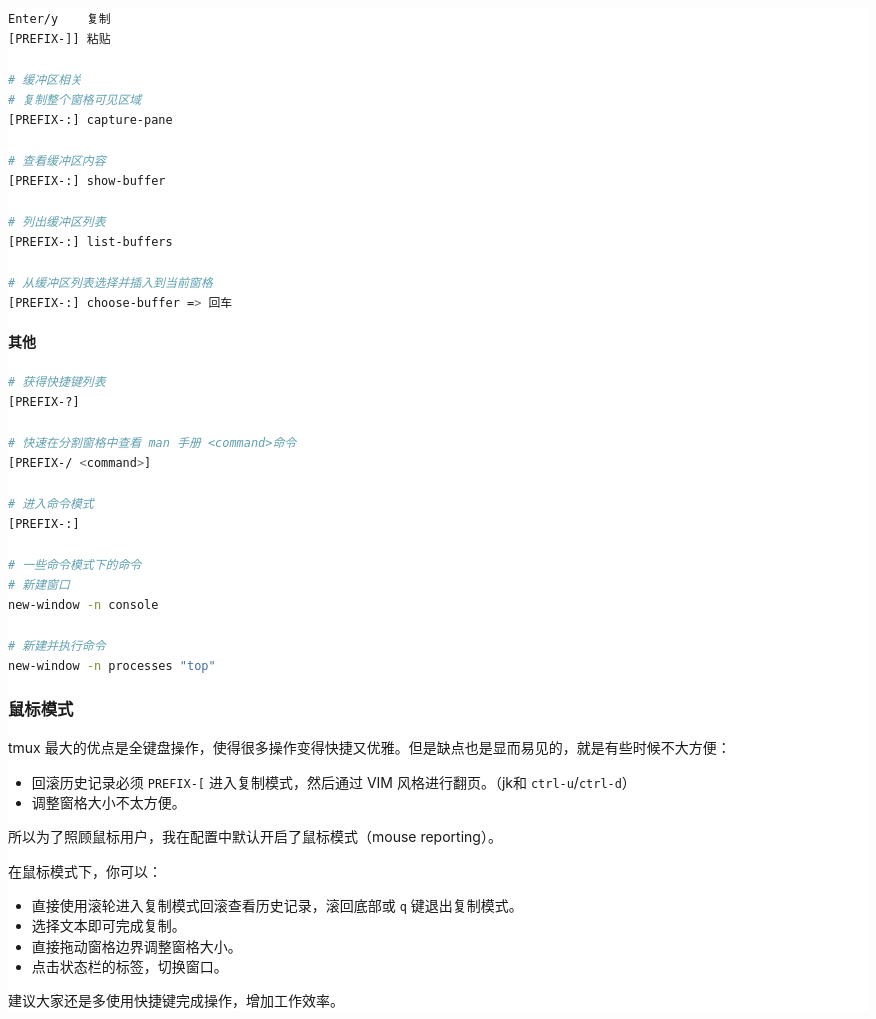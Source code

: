 ```bash
Enter/y    复制
[PREFIX-]] 粘贴

# 缓冲区相关
# 复制整个窗格可见区域
[PREFIX-:] capture-pane

# 查看缓冲区内容
[PREFIX-:] show-buffer

# 列出缓冲区列表
[PREFIX-:] list-buffers

# 从缓冲区列表选择并插入到当前窗格
[PREFIX-:] choose-buffer => 回车
```

#### 其他

```bash
# 获得快捷键列表
[PREFIX-?]

# 快速在分割窗格中查看 man 手册 <command>命令
[PREFIX-/ <command>]

# 进入命令模式
[PREFIX-:]

# 一些命令模式下的命令
# 新建窗口
new-window -n console

# 新建并执行命令
new-window -n processes "top"
```

### 鼠标模式

tmux 最大的优点是全键盘操作，使得很多操作变得快捷又优雅。但是缺点也是显而易见的，就是有些时候不大方便：

- 回滚历史记录必须 `PREFIX-[` 进入复制模式，然后通过 VIM 风格进行翻页。（jk和 `ctrl-u`/`ctrl-d`）
- 调整窗格大小不太方便。

所以为了照顾鼠标用户，我在配置中默认开启了鼠标模式（mouse reporting）。

在鼠标模式下，你可以：

- 直接使用滚轮进入复制模式回滚查看历史记录，滚回底部或 `q` 键退出复制模式。
- 选择文本即可完成复制。
- 直接拖动窗格边界调整窗格大小。
- 点击状态栏的标签，切换窗口。

建议大家还是多使用快捷键完成操作，增加工作效率。
